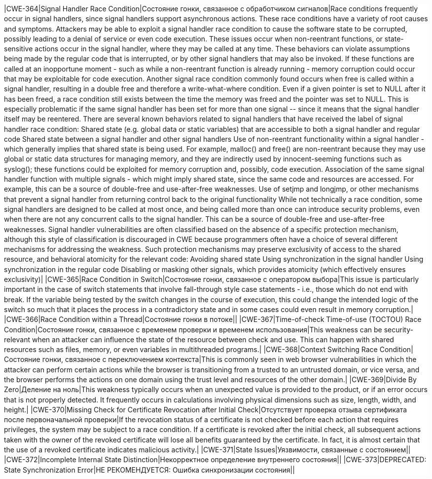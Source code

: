 |CWE-364|Signal Handler Race Condition|Состояние гонки, связанное с обработчиком сигналов|Race conditions frequently occur in signal handlers, since signal handlers support asynchronous actions. These race conditions have a variety of root causes and symptoms. Attackers may be able to exploit a signal handler race condition to cause the software state to be corrupted, possibly leading to a denial of service or even code execution. These issues occur when non-reentrant functions, or state-sensitive actions occur in the signal handler, where they may be called at any time. These behaviors can violate assumptions being made by the regular code that is interrupted, or by other signal handlers that may also be invoked. If these functions are called at an inopportune moment - such as while a non-reentrant function is already running - memory corruption could occur that may be exploitable for code execution. Another signal race condition commonly found occurs when free is called within a signal handler, resulting in a double free and therefore a write-what-where condition. Even if a given pointer is set to NULL after it has been freed, a race condition still exists between the time the memory was freed and the pointer was set to NULL. This is especially problematic if the same signal handler has been set for more than one signal -- since it means that the signal handler itself may be reentered. There are several known behaviors related to signal handlers that have received the label of signal handler race condition: Shared state (e.g. global data or static variables) that are accessible to both a signal handler and regular code Shared state between a signal handler and other signal handlers Use of non-reentrant functionality within a signal handler - which generally implies that shared state is being used. For example, malloc() and free() are non-reentrant because they may use global or static data structures for managing memory, and they are indirectly used by innocent-seeming functions such as syslog(); these functions could be exploited for memory corruption and, possibly, code execution. Association of the same signal handler function with multiple signals - which might imply shared state, since the same code and resources are accessed. For example, this can be a source of double-free and use-after-free weaknesses. Use of setjmp and longjmp, or other mechanisms that prevent a signal handler from returning control back to the original functionality While not technically a race condition, some signal handlers are designed to be called at most once, and being called more than once can introduce security problems, even when there are not any concurrent calls to the signal handler. This can be a source of double-free and use-after-free weaknesses. Signal handler vulnerabilities are often classified based on the absence of a specific protection mechanism, although this style of classification is discouraged in CWE because programmers often have a choice of several different mechanisms for addressing the weakness. Such protection mechanisms may preserve exclusivity of access to the shared resource, and behavioral atomicity for the relevant code: Avoiding shared state Using synchronization in the signal handler Using synchronization in the regular code Disabling or masking other signals, which provides atomicity (which effectively ensures exclusivity)|
|CWE-365|Race Condition in Switch|Состояние гонки, связанное с оператором выбора|This issue is particularly important in the case of switch statements that involve fall-through style case statements - i.e., those which do not end with break. If the variable being tested by the switch changes in the course of execution, this could change the intended logic of the switch so much that it places the process in a contradictory state and in some cases could even result in memory corruption.|
|CWE-366|Race Condition within a Thread|Состояние гонки в потоке||
|CWE-367|Time-of-check Time-of-use (TOCTOU) Race Condition|Состояние гонки, связанное с временем проверки и временем использования|This weakness can be security-relevant when an attacker can influence the state of the resource between check and use. This can happen with shared resources such as files, memory, or even variables in multithreaded programs.|
|CWE-368|Context Switching Race Condition|Состояние гонки, связанное с переключением контекста|This is commonly seen in web browser vulnerabilities in which the attacker can perform certain actions while the browser is transitioning from a trusted to an untrusted domain, or vice versa, and the browser performs the actions on one domain using the trust level and resources of the other domain.|
|CWE-369|Divide By Zero|Деление на ноль|This weakness typically occurs when an unexpected value is provided to the product, or if an error occurs that is not properly detected. It frequently occurs in calculations involving physical dimensions such as size, length, width, and height.|
|CWE-370|Missing Check for Certificate Revocation after Initial Check|Отсутствует проверка отзыва сертификата после первоначальной проверки|If the revocation status of a certificate is not checked before each action that requires privileges, the system may be subject to a race condition. If a certificate is revoked after the initial check, all subsequent actions taken with the owner of the revoked certificate will lose all benefits guaranteed by the certificate. In fact, it is almost certain that the use of a revoked certificate indicates malicious activity.|
|CWE-371|State Issues|Уязвимости, связанные с состоянием||
|CWE-372|Incomplete Internal State Distinction|Некорректное определение внутреннего состояния||
|CWE-373|DEPRECATED: State Synchronization Error|НЕ РЕКОМЕНДУЕТСЯ: Ошибка синхронизации состояния||